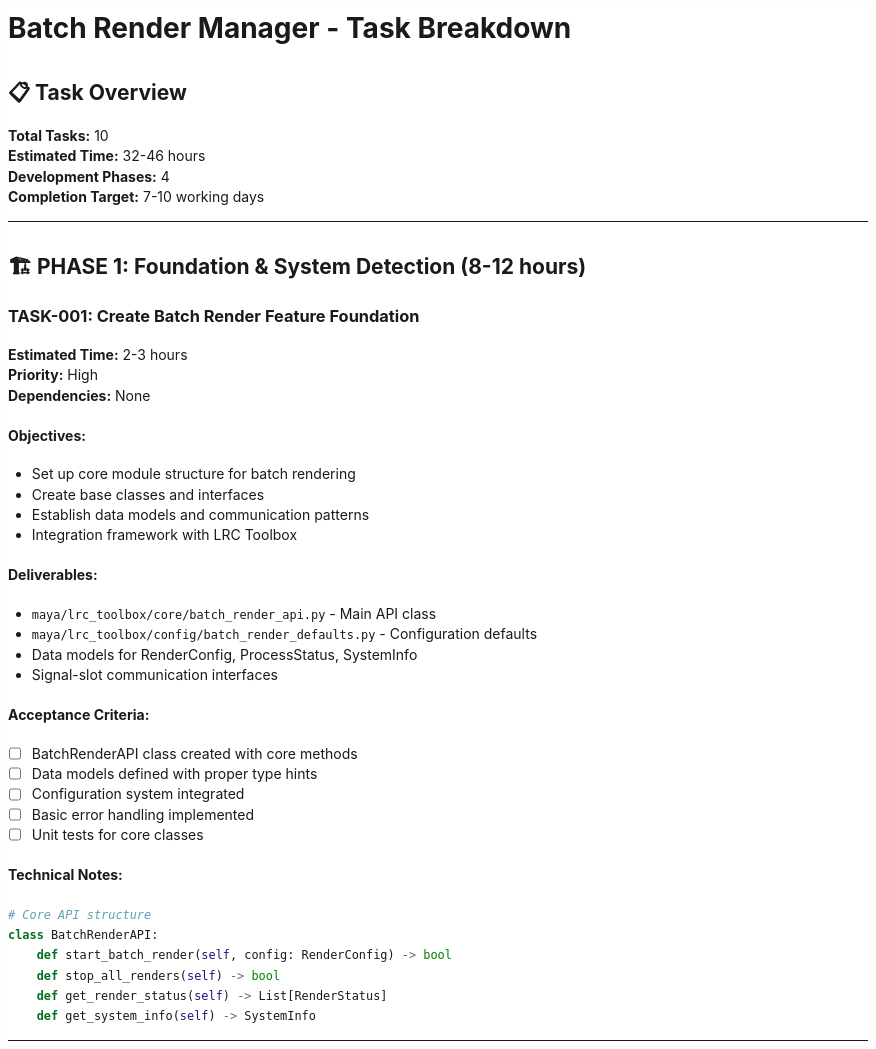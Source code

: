 # Batch Render Manager - Task Breakdown

## 📋 **Task Overview**

**Total Tasks:** 10  
**Estimated Time:** 32-46 hours  
**Development Phases:** 4  
**Completion Target:** 7-10 working days  

---

## 🏗️ **PHASE 1: Foundation & System Detection (8-12 hours)**

### **TASK-001: Create Batch Render Feature Foundation**
**Estimated Time:** 2-3 hours  
**Priority:** High  
**Dependencies:** None  

#### **Objectives:**
- Set up core module structure for batch rendering
- Create base classes and interfaces
- Establish data models and communication patterns
- Integration framework with LRC Toolbox

#### **Deliverables:**
- `maya/lrc_toolbox/core/batch_render_api.py` - Main API class
- `maya/lrc_toolbox/config/batch_render_defaults.py` - Configuration defaults
- Data models for RenderConfig, ProcessStatus, SystemInfo
- Signal-slot communication interfaces

#### **Acceptance Criteria:**
- [ ] BatchRenderAPI class created with core methods
- [ ] Data models defined with proper type hints
- [ ] Configuration system integrated
- [ ] Basic error handling implemented
- [ ] Unit tests for core classes

#### **Technical Notes:**
```python
# Core API structure
class BatchRenderAPI:
    def start_batch_render(self, config: RenderConfig) -> bool
    def stop_all_renders(self) -> bool
    def get_render_status(self) -> List[RenderStatus]
    def get_system_info(self) -> SystemInfo
```

---
